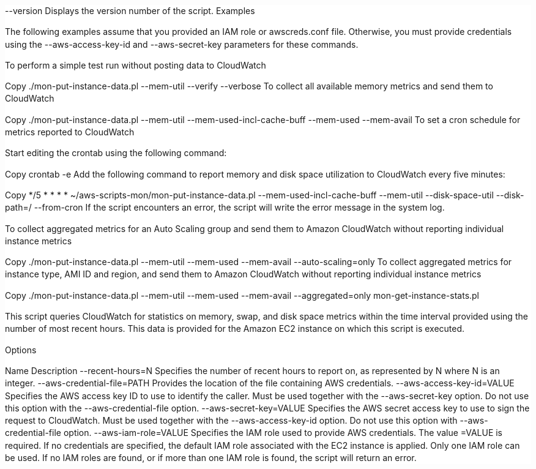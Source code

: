 --version
Displays the version number of the script.
Examples

The following examples assume that you provided an IAM role or awscreds.conf file. Otherwise, you must provide credentials using the --aws-access-key-id and --aws-secret-key parameters for these commands.

To perform a simple test run without posting data to CloudWatch

Copy
./mon-put-instance-data.pl --mem-util --verify --verbose
To collect all available memory metrics and send them to CloudWatch

Copy
./mon-put-instance-data.pl --mem-util --mem-used-incl-cache-buff --mem-used --mem-avail
To set a cron schedule for metrics reported to CloudWatch

Start editing the crontab using the following command:

Copy
crontab -e 
Add the following command to report memory and disk space utilization to CloudWatch every five minutes:

Copy
*/5 * * * * ~/aws-scripts-mon/mon-put-instance-data.pl --mem-used-incl-cache-buff --mem-util --disk-space-util --disk-path=/ --from-cron
If the script encounters an error, the script will write the error message in the system log.

To collect aggregated metrics for an Auto Scaling group and send them to Amazon CloudWatch without reporting individual instance metrics

Copy
./mon-put-instance-data.pl --mem-util --mem-used --mem-avail --auto-scaling=only
To collect aggregated metrics for instance type, AMI ID and region, and send them to Amazon CloudWatch without reporting individual instance metrics

Copy
./mon-put-instance-data.pl --mem-util --mem-used --mem-avail --aggregated=only
mon-get-instance-stats.pl

This script queries CloudWatch for statistics on memory, swap, and disk space metrics within the time interval provided using the number of most recent hours. This data is provided for the Amazon EC2 instance on which this script is executed.

Options

Name	Description
--recent-hours=N
Specifies the number of recent hours to report on, as represented by N where N is an integer.
--aws-credential-file=PATH
Provides the location of the file containing AWS credentials.
--aws-access-key-id=VALUE
Specifies the AWS access key ID to use to identify the caller. Must be used together with the --aws-secret-key option. Do not use this option with the --aws-credential-file option.
--aws-secret-key=VALUE
Specifies the AWS secret access key to use to sign the request to CloudWatch. Must be used together with the --aws-access-key-id option. Do not use this option with --aws-credential-file option.
--aws-iam-role=VALUE
Specifies the IAM role used to provide AWS credentials. The value =VALUE is required. If no credentials are specified, the default IAM role associated with the EC2 instance is applied. Only one IAM role can be used. If no IAM roles are found, or if more than one IAM role is found, the script will return an error.
